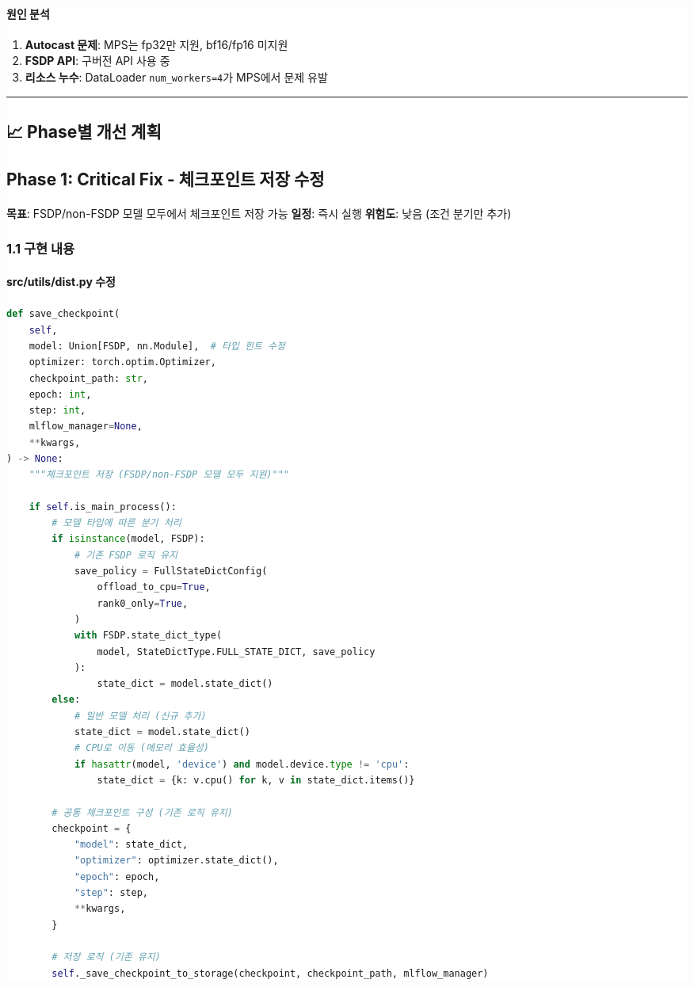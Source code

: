 #### 원인 분석
1. **Autocast 문제**: MPS는 fp32만 지원, bf16/fp16 미지원
2. **FSDP API**: 구버전 API 사용 중
3. **리소스 누수**: DataLoader `num_workers=4`가 MPS에서 문제 유발

---

## 📈 Phase별 개선 계획

## Phase 1: Critical Fix - 체크포인트 저장 수정
**목표**: FSDP/non-FSDP 모델 모두에서 체크포인트 저장 가능
**일정**: 즉시 실행
**위험도**: 낮음 (조건 분기만 추가)

### 1.1 구현 내용

#### src/utils/dist.py 수정
```python
def save_checkpoint(
    self,
    model: Union[FSDP, nn.Module],  # 타입 힌트 수정
    optimizer: torch.optim.Optimizer,
    checkpoint_path: str,
    epoch: int,
    step: int,
    mlflow_manager=None,
    **kwargs,
) -> None:
    """체크포인트 저장 (FSDP/non-FSDP 모델 모두 지원)"""

    if self.is_main_process():
        # 모델 타입에 따른 분기 처리
        if isinstance(model, FSDP):
            # 기존 FSDP 로직 유지
            save_policy = FullStateDictConfig(
                offload_to_cpu=True,
                rank0_only=True,
            )
            with FSDP.state_dict_type(
                model, StateDictType.FULL_STATE_DICT, save_policy
            ):
                state_dict = model.state_dict()
        else:
            # 일반 모델 처리 (신규 추가)
            state_dict = model.state_dict()
            # CPU로 이동 (메모리 효율성)
            if hasattr(model, 'device') and model.device.type != 'cpu':
                state_dict = {k: v.cpu() for k, v in state_dict.items()}

        # 공통 체크포인트 구성 (기존 로직 유지)
        checkpoint = {
            "model": state_dict,
            "optimizer": optimizer.state_dict(),
            "epoch": epoch,
            "step": step,
            **kwargs,
        }

        # 저장 로직 (기존 유지)
        self._save_checkpoint_to_storage(checkpoint, checkpoint_path, mlflow_manager)
```
